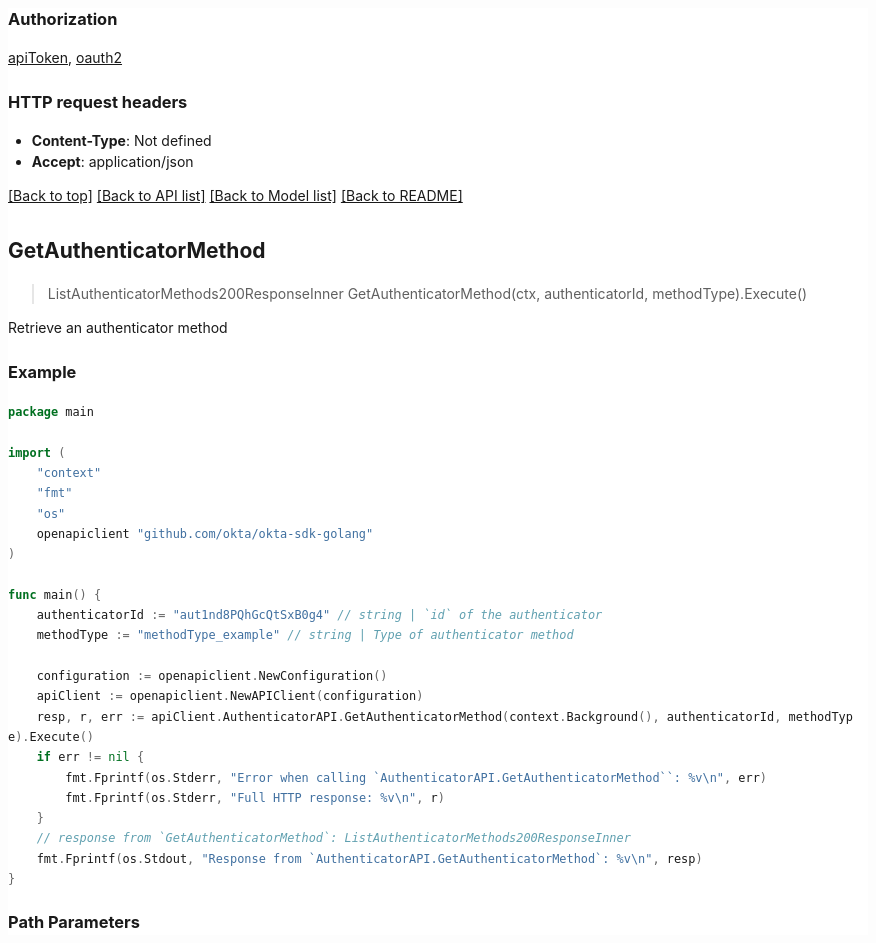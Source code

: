 ### Authorization

[apiToken](../README.md#apiToken), [oauth2](../README.md#oauth2)

### HTTP request headers

- **Content-Type**: Not defined
- **Accept**: application/json

[[Back to top]](#) [[Back to API list]](../README.md#documentation-for-api-endpoints)
[[Back to Model list]](../README.md#documentation-for-models)
[[Back to README]](../README.md)


## GetAuthenticatorMethod

> ListAuthenticatorMethods200ResponseInner GetAuthenticatorMethod(ctx, authenticatorId, methodType).Execute()

Retrieve an authenticator method



### Example

```go
package main

import (
	"context"
	"fmt"
	"os"
	openapiclient "github.com/okta/okta-sdk-golang"
)

func main() {
	authenticatorId := "aut1nd8PQhGcQtSxB0g4" // string | `id` of the authenticator
	methodType := "methodType_example" // string | Type of authenticator method

	configuration := openapiclient.NewConfiguration()
	apiClient := openapiclient.NewAPIClient(configuration)
	resp, r, err := apiClient.AuthenticatorAPI.GetAuthenticatorMethod(context.Background(), authenticatorId, methodType).Execute()
	if err != nil {
		fmt.Fprintf(os.Stderr, "Error when calling `AuthenticatorAPI.GetAuthenticatorMethod``: %v\n", err)
		fmt.Fprintf(os.Stderr, "Full HTTP response: %v\n", r)
	}
	// response from `GetAuthenticatorMethod`: ListAuthenticatorMethods200ResponseInner
	fmt.Fprintf(os.Stdout, "Response from `AuthenticatorAPI.GetAuthenticatorMethod`: %v\n", resp)
}
```

### Path Parameters
